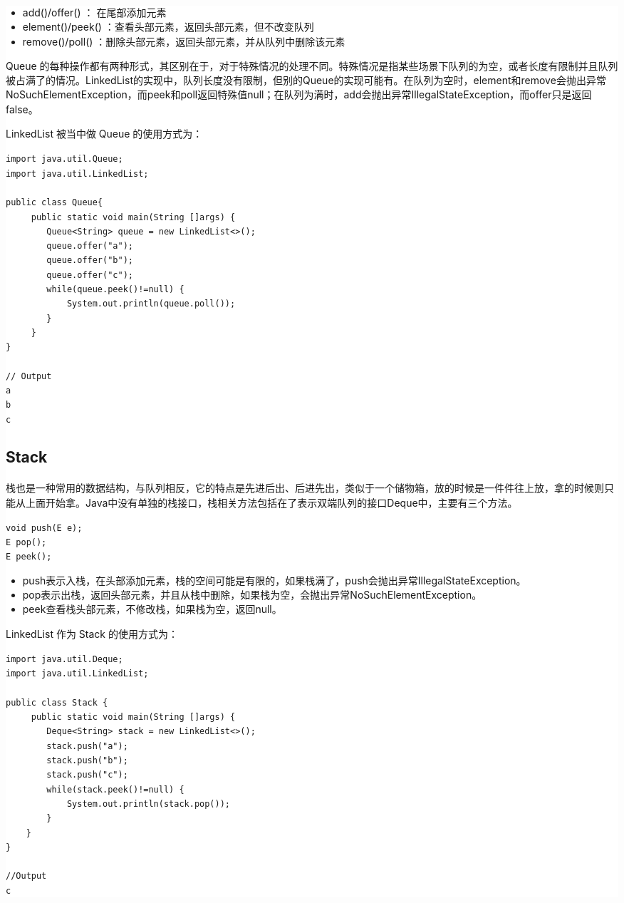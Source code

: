 * add()/offer() ： 在尾部添加元素
* element()/peek() ：查看头部元素，返回头部元素，但不改变队列
* remove()/poll() ：删除头部元素，返回头部元素，并从队列中删除该元素

Queue 的每种操作都有两种形式，其区别在于，对于特殊情况的处理不同。特殊情况是指某些场景下队列的为空，或者长度有限制并且队列被占满了的情况。LinkedList的实现中，队列长度没有限制，但别的Queue的实现可能有。在队列为空时，element和remove会抛出异常NoSuchElementException，而peek和poll返回特殊值null；在队列为满时，add会抛出异常IllegalStateException，而offer只是返回false。

LinkedList 被当中做 Queue 的使用方式为：

```
import java.util.Queue;
import java.util.LinkedList;

public class Queue{
     public static void main(String []args) {
        Queue<String> queue = new LinkedList<>();
        queue.offer("a");
        queue.offer("b");
        queue.offer("c");
        while(queue.peek()!=null) {
            System.out.println(queue.poll());
        }
     }
}

// Output
a
b
c
```

## Stack

栈也是一种常用的数据结构，与队列相反，它的特点是先进后出、后进先出，类似于一个储物箱，放的时候是一件件往上放，拿的时候则只能从上面开始拿。Java中没有单独的栈接口，栈相关方法包括在了表示双端队列的接口Deque中，主要有三个方法。

```
void push(E e);
E pop();
E peek();
```

* push表示入栈，在头部添加元素，栈的空间可能是有限的，如果栈满了，push会抛出异常IllegalStateException。
* pop表示出栈，返回头部元素，并且从栈中删除，如果栈为空，会抛出异常NoSuchElementException。
* peek查看栈头部元素，不修改栈，如果栈为空，返回null。

LinkedList 作为 Stack 的使用方式为：

```
import java.util.Deque;
import java.util.LinkedList;

public class Stack {
     public static void main(String []args) {
        Deque<String> stack = new LinkedList<>();
        stack.push("a");
        stack.push("b");
        stack.push("c");
        while(stack.peek()!=null) {
            System.out.println(stack.pop());
        }
    }
}

//Output
c
```